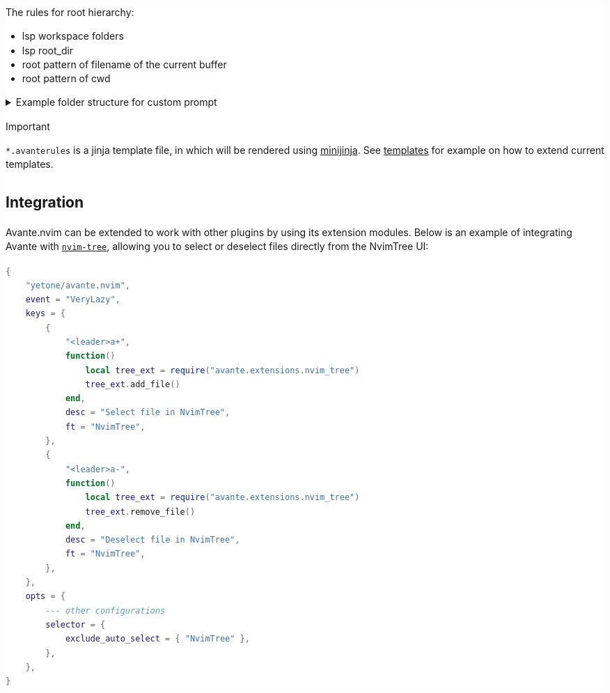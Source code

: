 The rules for root hierarchy:

- lsp workspace folders
- lsp root_dir
- root pattern of filename of the current buffer
- root pattern of cwd

<details><summary>Example folder structure for custom prompt</summary></details>

> [!important]
>
> `*.avanterules` is a jinja template file, in which will be rendered using [minijinja](https://github.com/mitsuhiko/minijinja). See [templates](https://github.com/yetone/avante.nvim/blob/main/lua/avante/templates) for example on how to extend current templates.

## Integration

Avante.nvim can be extended to work with other plugins by using its extension modules. Below is an example of integrating Avante with [`nvim-tree`](https://github.com/nvim-tree/nvim-tree.lua), allowing you to select or deselect files directly from the NvimTree UI:

```lua
{
    "yetone/avante.nvim",
    event = "VeryLazy",
    keys = {
        {
            "<leader>a+",
            function()
                local tree_ext = require("avante.extensions.nvim_tree")
                tree_ext.add_file()
            end,
            desc = "Select file in NvimTree",
            ft = "NvimTree",
        },
        {
            "<leader>a-",
            function()
                local tree_ext = require("avante.extensions.nvim_tree")
                tree_ext.remove_file()
            end,
            desc = "Deselect file in NvimTree",
            ft = "NvimTree",
        },
    },
    opts = {
        --- other configurations
        selector = {
            exclude_auto_select = { "NvimTree" },
        },
    },
}
```
